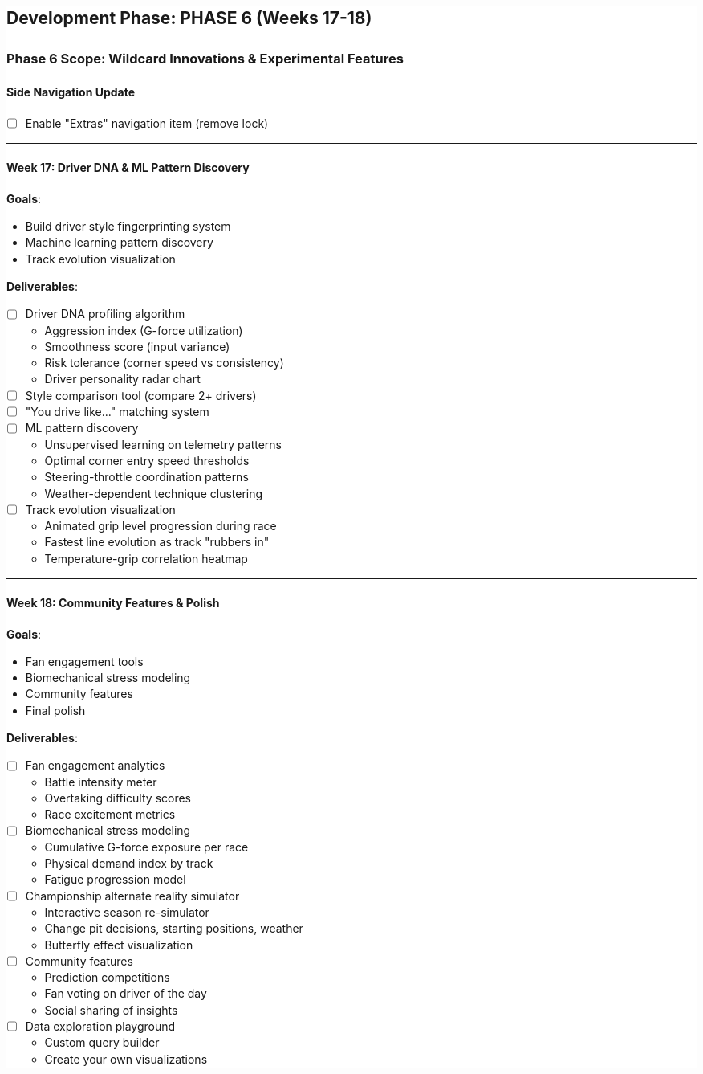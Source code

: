 ## Development Phase: PHASE 6 (Weeks 17-18)

### Phase 6 Scope: Wildcard Innovations & Experimental Features

#### Side Navigation Update
- [ ] Enable "Extras" navigation item (remove lock)

---

#### Week 17: Driver DNA & ML Pattern Discovery

**Goals**:
- Build driver style fingerprinting system
- Machine learning pattern discovery
- Track evolution visualization

**Deliverables**:
- [ ] Driver DNA profiling algorithm
  - Aggression index (G-force utilization)
  - Smoothness score (input variance)
  - Risk tolerance (corner speed vs consistency)
  - Driver personality radar chart
- [ ] Style comparison tool (compare 2+ drivers)
- [ ] "You drive like..." matching system
- [ ] ML pattern discovery
  - Unsupervised learning on telemetry patterns
  - Optimal corner entry speed thresholds
  - Steering-throttle coordination patterns
  - Weather-dependent technique clustering
- [ ] Track evolution visualization
  - Animated grip level progression during race
  - Fastest line evolution as track "rubbers in"
  - Temperature-grip correlation heatmap

---

#### Week 18: Community Features & Polish

**Goals**:
- Fan engagement tools
- Biomechanical stress modeling
- Community features
- Final polish

**Deliverables**:
- [ ] Fan engagement analytics
  - Battle intensity meter
  - Overtaking difficulty scores
  - Race excitement metrics
- [ ] Biomechanical stress modeling
  - Cumulative G-force exposure per race
  - Physical demand index by track
  - Fatigue progression model
- [ ] Championship alternate reality simulator
  - Interactive season re-simulator
  - Change pit decisions, starting positions, weather
  - Butterfly effect visualization
- [ ] Community features
  - Prediction competitions
  - Fan voting on driver of the day
  - Social sharing of insights
- [ ] Data exploration playground
  - Custom query builder
  - Create your own visualizations